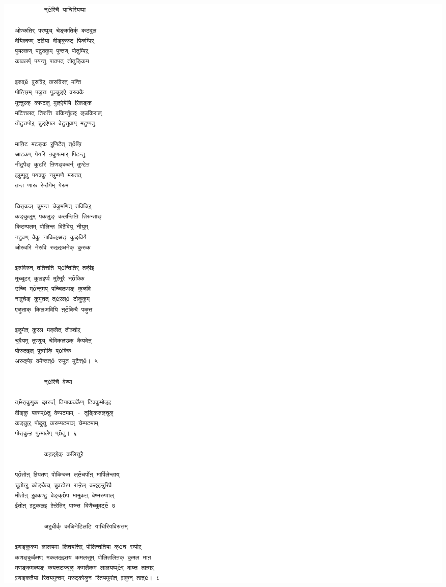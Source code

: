                न्ēरिचै याचिरियप्पा  
    
       ओण्कतिर् परप्पुञ् चेङ्कतिर्क् कटवुऌ  
       वेयिल्कण् टऱिया वीङ्कुरुट् पिऴम्पिऱ्  
       पुयल्कण् पटुक्कुम् पून्तण् पोतुम्पिऱ्  
       कावलर्प् पयन्तु पातपत् तोतुङ्किय  
    
       इरुव्ē ऱुरुविऱ् करुविरऩ् मन्ति  
       पोऩ्ऩिऱम् पऴुत्त पूञ्चुऌऐ वरुक्कै  
       मुऩ्ऩुऱक् काण्टलु मुऌऐयेयि ऱिलङ्क  
       मटित्तलत् तिरुत्ति वकिर्न्तुवऌ ऌउकिराल्  
       तोटुत्तपोऱ् चुऌऐपल वेटुत्तुवाय् मटुप्पतु  
    
       माऩिट मटङ्क ऱूणिटैत् त्ōऩ्ऱि  
       आटकप् पेयरि ऩवुणऩ्मार् पिटन्तु  
       नीटुपैङ् कुटरि ऩिणङ्कवर्न् तुण्टेऩ  
       इऱुम्पूतु पयक्कु नऱुम्पणै मरुतत्  
       तन्त णारू रेन्तैयेम् पेरुम  
    
       चिङ्कञ् चुमन्त चेऴुमणित् तविचिऱ्  
       कङ्कुलुम् पकलुङ् कलन्तिऩि तिरुन्ताङ्  
       किटम्पलम् पोलिन्त विऱैवियु नीयुम्  
       नटुवण् वैकु नाकिऌअङ् कुऴवियै  
       ओरुवरि नेरुवि रुऌऌअनेक् कुरुक  
    
       इरुविरुन् तऩित्तऩि य्ēन्तिऩिर् तऴीइ  
       मुच्चुटर् कुऌइर्प्प मुऱैमुऱै न्ōक्कि  
       उच्चि म्ōन्तुमप् पच्चिऌअङ् कुऴवि  
       नाऱुचेङ् कुमुतत् त्ēऱल्ō टोऴुकुम्  
       एऴुताक् किऌअवियि ऩ्ēऴिचै पऴुत्त  
    
       इऴुमेऩ् कुरल मऴलैत् तीञ्चोऱ्  
       चुवैयमु तुण्णुञ् चेविकऌउक् कैयवेऩ्  
       पोरुऌइल् पुऩ्मोऴि प्ōक्कि  
       अरुऌपेऱ वमैन्तत्ō रऱ्पुत मुटैत्त्ē। ५

               न्ēरिचै वेण्पा  
    
       त्ēङ्कुपुक ऴारूर्त् तियाकर्क्केण् टिक्कुमोऌइ  
       वीङ्कु पकऱ्प्ōतु वेण्पटमाम् - तूङ्किरुऌचूऴ्  
       कङ्कुऱ् पोऴुतु करुम्पटमाञ् चेम्पटमाम्  
       पोङ्कुऱ्ऱ पुऩ्मालैप् प्ōतु। ६

               कट्टऌऐक् कलित्तुऱै  
    
       प्ōतोऩ् ऱियतण् पोऴिऱ्कम ल्ēचर्पोऩ् मार्पिलेन्ताय्  
       चूतोऩ्ऱु कोङ्कैच् चुवटोऩ्प राऱ्ऱेल् कऌइऱ्ऱुरिवै  
       मीतोऩ् ऱुवकण्टु वेङ्क्ōप मामुकऩ् वेण्मरुप्पाल्  
       ईतोऩ् ऱटुकऌइ ऱेऩ्ऱेतिर् पाय्न्त विणैच्चुवट्ē ७

               अऱुचीर्क् कऴिनेटिलटि याचिरियविरुत्तम्  
    
       इणङ्कुकम लालयमा लितयत्तिऱ् पोलिन्ततिया क्ēच रम्पोऱ्  
       कणङ्कुऴैमण् मकलऌइतय कमलत्तुम् पोलितलिऩक् कुमल माऩ  
       मणङ्कमऴ्पङ् कयत्तटञ्चूऴ् कमलैकम लालयप्प्ēर् वाय्त्त ताऩ्मऱ्  
       ऱणङ्कऩैया रितयमुन्तम् मरुट्कोऴुन रितयमुमोऩ् ऱाकुन् ताऩ्ē। ८
